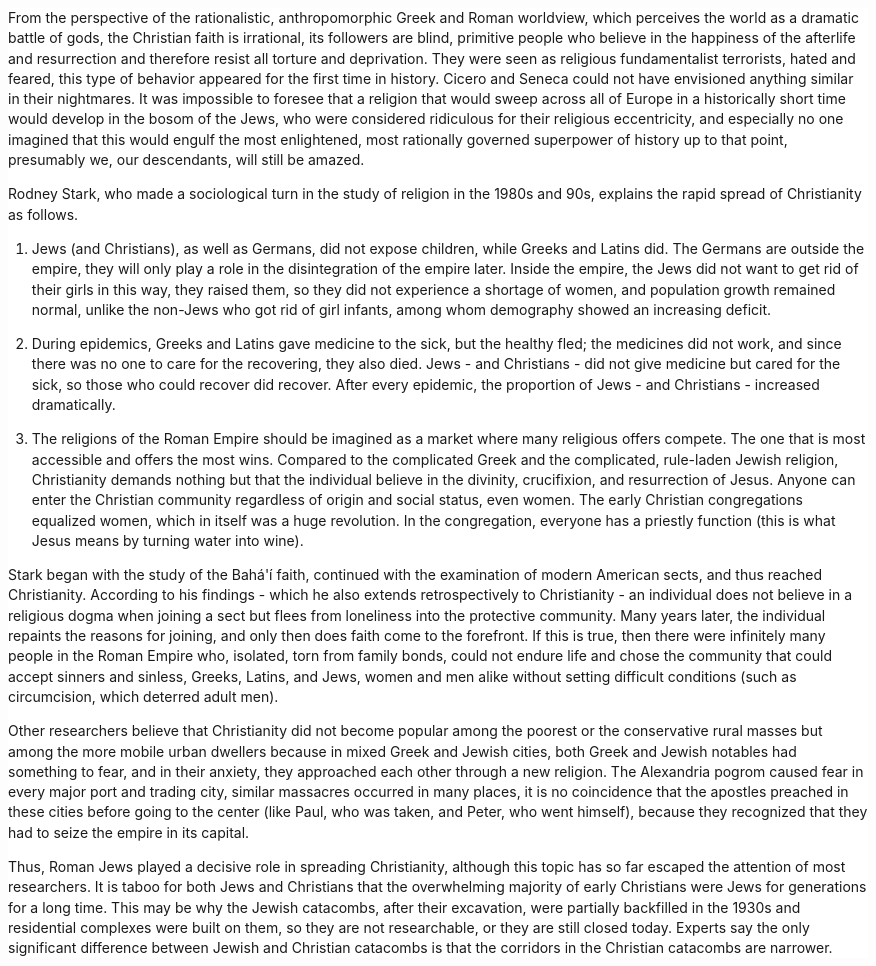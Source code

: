 From the perspective of the rationalistic, anthropomorphic Greek and Roman worldview, which perceives the world as a dramatic battle of gods, the Christian faith is irrational, its followers are blind, primitive people who believe in the happiness of the afterlife and resurrection and therefore resist all torture and deprivation. They were seen as religious fundamentalist terrorists, hated and feared, this type of behavior appeared for the first time in history. Cicero and Seneca could not have envisioned anything similar in their nightmares. It was impossible to foresee that a religion that would sweep across all of Europe in a historically short time would develop in the bosom of the Jews, who were considered ridiculous for their religious eccentricity, and especially no one imagined that this would engulf the most enlightened, most rationally governed superpower of history up to that point, presumably we, our descendants, will still be amazed.

Rodney Stark, who made a sociological turn in the study of religion in the 1980s and 90s, explains the rapid spread of Christianity as follows.

1. Jews (and Christians), as well as Germans, did not expose children, while Greeks and Latins did. The Germans are outside the empire, they will only play a role in the disintegration of the empire later. Inside the empire, the Jews did not want to get rid of their girls in this way, they raised them, so they did not experience a shortage of women, and population growth remained normal, unlike the non-Jews who got rid of girl infants, among whom demography showed an increasing deficit.

2. During epidemics, Greeks and Latins gave medicine to the sick, but the healthy fled; the medicines did not work, and since there was no one to care for the recovering, they also died. Jews - and Christians - did not give medicine but cared for the sick, so those who could recover did recover. After every epidemic, the proportion of Jews - and Christians - increased dramatically.

3. The religions of the Roman Empire should be imagined as a market where many religious offers compete. The one that is most accessible and offers the most wins. Compared to the complicated Greek and the complicated, rule-laden Jewish religion, Christianity demands nothing but that the individual believe in the divinity, crucifixion, and resurrection of Jesus. Anyone can enter the Christian community regardless of origin and social status, even women. The early Christian congregations equalized women, which in itself was a huge revolution. In the congregation, everyone has a priestly function (this is what Jesus means by turning water into wine).

Stark began with the study of the Bahá'í faith, continued with the examination of modern American sects, and thus reached Christianity. According to his findings - which he also extends retrospectively to Christianity - an individual does not believe in a religious dogma when joining a sect but flees from loneliness into the protective community. Many years later, the individual repaints the reasons for joining, and only then does faith come to the forefront. If this is true, then there were infinitely many people in the Roman Empire who, isolated, torn from family bonds, could not endure life and chose the community that could accept sinners and sinless, Greeks, Latins, and Jews, women and men alike without setting difficult conditions (such as circumcision, which deterred adult men).

Other researchers believe that Christianity did not become popular among the poorest or the conservative rural masses but among the more mobile urban dwellers because in mixed Greek and Jewish cities, both Greek and Jewish notables had something to fear, and in their anxiety, they approached each other through a new religion. The Alexandria pogrom caused fear in every major port and trading city, similar massacres occurred in many places, it is no coincidence that the apostles preached in these cities before going to the center (like Paul, who was taken, and Peter, who went himself), because they recognized that they had to seize the empire in its capital.

Thus, Roman Jews played a decisive role in spreading Christianity, although this topic has so far escaped the attention of most researchers. It is taboo for both Jews and Christians that the overwhelming majority of early Christians were Jews for generations for a long time. This may be why the Jewish catacombs, after their excavation, were partially backfilled in the 1930s and residential complexes were built on them, so they are not researchable, or they are still closed today. Experts say the only significant difference between Jewish and Christian catacombs is that the corridors in the Christian catacombs are narrower.
